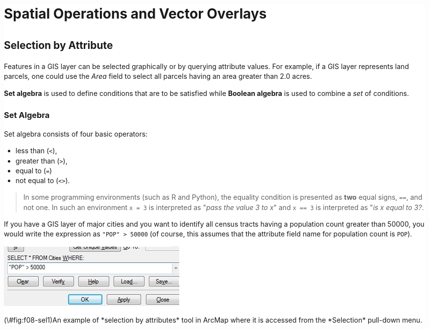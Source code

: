 
# Spatial Operations and Vector Overlays


## Selection by Attribute

Features in a GIS layer can be selected graphically or by querying attribute values. For example, if a GIS layer represents land parcels, one could use the *Area* field to select all parcels having an area greater than 2.0 acres. 

**Set algebra** is used to define conditions that are to be satisfied while **Boolean algebra** is used to combine a *set* of conditions. 

### Set Algebra

Set algebra consists of four basic operators: 

 * less than (`<`), 
 * greater than (`>`), 
 * equal to (`=`)
 * not equal to (`<>`).

> In some programming environments (such as R and Python), the equality condition is presented as **two** equal signs, `==`, and not one. In such an environment `x = 3` is interpreted as "*pass the value 3 to x*" and `x == 3` is interpreted as "*is x equal to 3?*.


If you have a GIS layer of major cities and you want to identify all census tracts having a population count greater than 50000, you would write the expression as `"POP" > 50000` (of course, this assumes that the attribute field name for population count is `POP`).

<div class="figure">
<img src="img/Select_attribute_1.jpg" alt="An example of *selection by attributes* tool in ArcMap  where it is accessed from the *Selection* pull-down menu." width="358" />
<p class="caption">(\#fig:f08-sel1)An example of *selection by attributes* tool in ArcMap  where it is accessed from the *Selection* pull-down menu.</p>
</div>


<div class="figure">